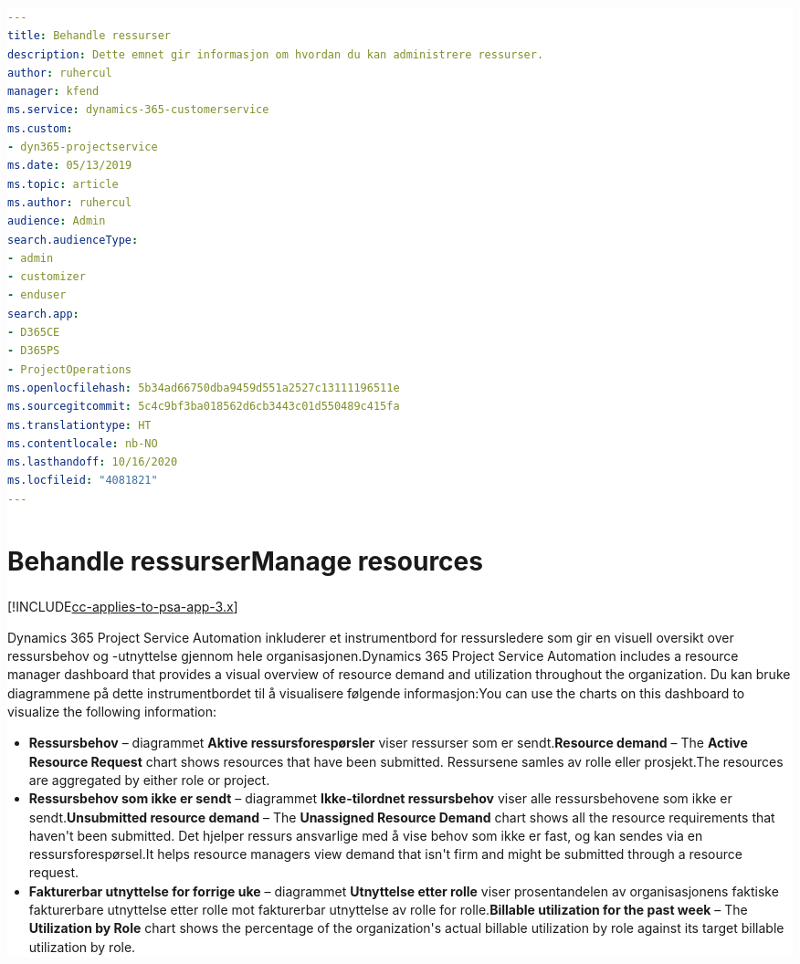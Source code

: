 ```yaml
---
title: Behandle ressurser
description: Dette emnet gir informasjon om hvordan du kan administrere ressurser.
author: ruhercul
manager: kfend
ms.service: dynamics-365-customerservice
ms.custom:
- dyn365-projectservice
ms.date: 05/13/2019
ms.topic: article
ms.author: ruhercul
audience: Admin
search.audienceType:
- admin
- customizer
- enduser
search.app:
- D365CE
- D365PS
- ProjectOperations
ms.openlocfilehash: 5b34ad66750dba9459d551a2527c13111196511e
ms.sourcegitcommit: 5c4c9bf3ba018562d6cb3443c01d550489c415fa
ms.translationtype: HT
ms.contentlocale: nb-NO
ms.lasthandoff: 10/16/2020
ms.locfileid: "4081821"
---
```

# <a name="manage-resources"></a><span data-ttu-id="0d4a2-103">Behandle ressurser</span><span class="sxs-lookup"><span data-stu-id="0d4a2-103">Manage resources</span></span>

[!INCLUDE[cc-applies-to-psa-app-3.x](../includes/cc-applies-to-psa-app-3x.md)]

<span data-ttu-id="0d4a2-104">Dynamics 365 Project Service Automation inkluderer et instrumentbord for ressursledere som gir en visuell oversikt over ressursbehov og -utnyttelse gjennom hele organisasjonen.</span><span class="sxs-lookup"><span data-stu-id="0d4a2-104">Dynamics 365 Project Service Automation includes a resource manager dashboard that provides a visual overview of resource demand and utilization throughout the organization.</span></span> <span data-ttu-id="0d4a2-105">Du kan bruke diagrammene på dette instrumentbordet til å visualisere følgende informasjon:</span><span class="sxs-lookup"><span data-stu-id="0d4a2-105">You can use the charts on this dashboard to visualize the following information:</span></span>

- <span data-ttu-id="0d4a2-106">**Ressursbehov** – diagrammet **Aktive ressursforespørsler** viser ressurser som er sendt.</span><span class="sxs-lookup"><span data-stu-id="0d4a2-106">**Resource demand** – The **Active Resource Request** chart shows resources that have been submitted.</span></span> <span data-ttu-id="0d4a2-107">Ressursene samles av rolle eller prosjekt.</span><span class="sxs-lookup"><span data-stu-id="0d4a2-107">The resources are aggregated by either role or project.</span></span>
- <span data-ttu-id="0d4a2-108">**Ressursbehov som ikke er sendt** – diagrammet **Ikke-tilordnet ressursbehov** viser alle ressursbehovene som ikke er sendt.</span><span class="sxs-lookup"><span data-stu-id="0d4a2-108">**Unsubmitted resource demand** – The **Unassigned Resource Demand** chart shows all the resource requirements that haven't been submitted.</span></span> <span data-ttu-id="0d4a2-109">Det hjelper ressurs ansvarlige med å vise behov som ikke er fast, og kan sendes via en ressursforespørsel.</span><span class="sxs-lookup"><span data-stu-id="0d4a2-109">It helps resource managers view demand that isn't firm and might be submitted through a resource request.</span></span>
- <span data-ttu-id="0d4a2-110">**Fakturerbar utnyttelse for forrige uke** – diagrammet **Utnyttelse etter rolle** viser prosentandelen av organisasjonens faktiske fakturerbare utnyttelse etter rolle mot fakturerbar utnyttelse av rolle for rolle.</span><span class="sxs-lookup"><span data-stu-id="0d4a2-110">**Billable utilization for the past week** – The **Utilization by Role** chart shows the percentage of the organization's actual billable utilization by role against its target billable utilization by role.</span></span>
